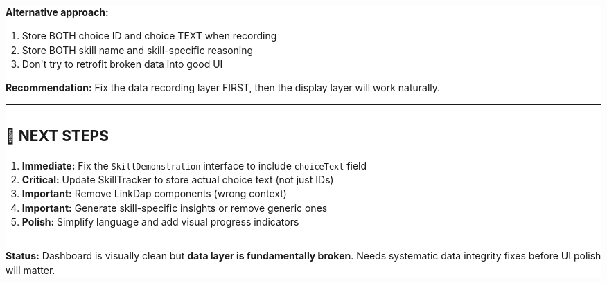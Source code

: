 **Alternative approach:**
1. Store BOTH choice ID and choice TEXT when recording
2. Store BOTH skill name and skill-specific reasoning
3. Don't try to retrofit broken data into good UI

**Recommendation:**
Fix the data recording layer FIRST, then the display layer will work naturally.

---

## 🚀 NEXT STEPS

1. **Immediate:** Fix the `SkillDemonstration` interface to include `choiceText` field
2. **Critical:** Update SkillTracker to store actual choice text (not just IDs)
3. **Important:** Remove LinkDap components (wrong context)
4. **Important:** Generate skill-specific insights or remove generic ones
5. **Polish:** Simplify language and add visual progress indicators

---

**Status:** Dashboard is visually clean but **data layer is fundamentally broken**. Needs systematic data integrity fixes before UI polish will matter.
